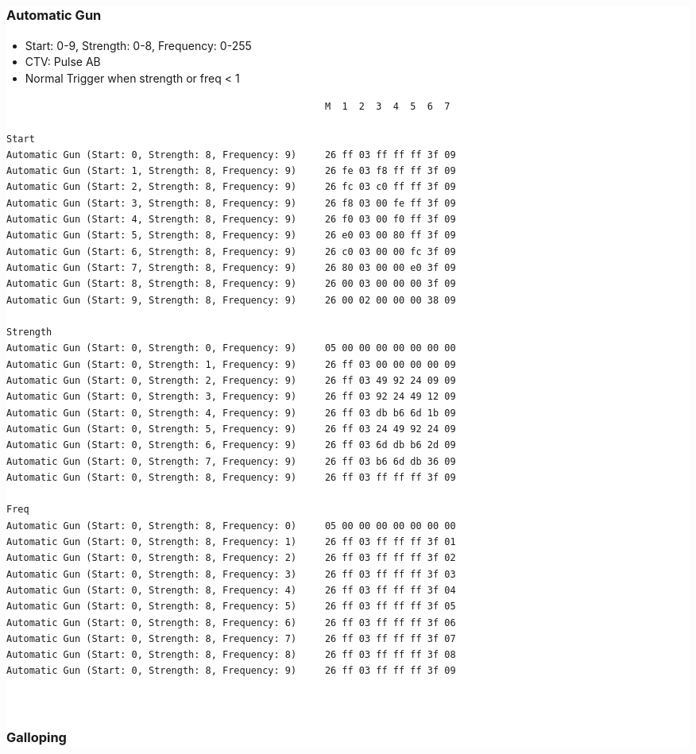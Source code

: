 ```

```

### Automatic Gun

- Start: 0-9, Strength: 0-8, Frequency: 0-255
- CTV: Pulse AB
- Normal Trigger when strength or freq < 1

```
                                                        M  1  2  3  4  5  6  7
                                                        
Start
Automatic Gun (Start: 0, Strength: 8, Frequency: 9)     26 ff 03 ff ff ff 3f 09
Automatic Gun (Start: 1, Strength: 8, Frequency: 9)     26 fe 03 f8 ff ff 3f 09     
Automatic Gun (Start: 2, Strength: 8, Frequency: 9)     26 fc 03 c0 ff ff 3f 09     
Automatic Gun (Start: 3, Strength: 8, Frequency: 9)     26 f8 03 00 fe ff 3f 09    
Automatic Gun (Start: 4, Strength: 8, Frequency: 9)     26 f0 03 00 f0 ff 3f 09    
Automatic Gun (Start: 5, Strength: 8, Frequency: 9)     26 e0 03 00 80 ff 3f 09    
Automatic Gun (Start: 6, Strength: 8, Frequency: 9)     26 c0 03 00 00 fc 3f 09    
Automatic Gun (Start: 7, Strength: 8, Frequency: 9)     26 80 03 00 00 e0 3f 09    
Automatic Gun (Start: 8, Strength: 8, Frequency: 9)     26 00 03 00 00 00 3f 09    
Automatic Gun (Start: 9, Strength: 8, Frequency: 9)     26 00 02 00 00 00 38 09  

Strength
Automatic Gun (Start: 0, Strength: 0, Frequency: 9)     05 00 00 00 00 00 00 00
Automatic Gun (Start: 0, Strength: 1, Frequency: 9)     26 ff 03 00 00 00 00 09
Automatic Gun (Start: 0, Strength: 2, Frequency: 9)     26 ff 03 49 92 24 09 09
Automatic Gun (Start: 0, Strength: 3, Frequency: 9)     26 ff 03 92 24 49 12 09
Automatic Gun (Start: 0, Strength: 4, Frequency: 9)     26 ff 03 db b6 6d 1b 09
Automatic Gun (Start: 0, Strength: 5, Frequency: 9)     26 ff 03 24 49 92 24 09
Automatic Gun (Start: 0, Strength: 6, Frequency: 9)     26 ff 03 6d db b6 2d 09
Automatic Gun (Start: 0, Strength: 7, Frequency: 9)     26 ff 03 b6 6d db 36 09
Automatic Gun (Start: 0, Strength: 8, Frequency: 9)     26 ff 03 ff ff ff 3f 09

Freq
Automatic Gun (Start: 0, Strength: 8, Frequency: 0)     05 00 00 00 00 00 00 00
Automatic Gun (Start: 0, Strength: 8, Frequency: 1)     26 ff 03 ff ff ff 3f 01
Automatic Gun (Start: 0, Strength: 8, Frequency: 2)     26 ff 03 ff ff ff 3f 02
Automatic Gun (Start: 0, Strength: 8, Frequency: 3)     26 ff 03 ff ff ff 3f 03
Automatic Gun (Start: 0, Strength: 8, Frequency: 4)     26 ff 03 ff ff ff 3f 04
Automatic Gun (Start: 0, Strength: 8, Frequency: 5)     26 ff 03 ff ff ff 3f 05
Automatic Gun (Start: 0, Strength: 8, Frequency: 6)     26 ff 03 ff ff ff 3f 06
Automatic Gun (Start: 0, Strength: 8, Frequency: 7)     26 ff 03 ff ff ff 3f 07
Automatic Gun (Start: 0, Strength: 8, Frequency: 8)     26 ff 03 ff ff ff 3f 08
Automatic Gun (Start: 0, Strength: 8, Frequency: 9)     26 ff 03 ff ff ff 3f 09

  
```

### Galloping
